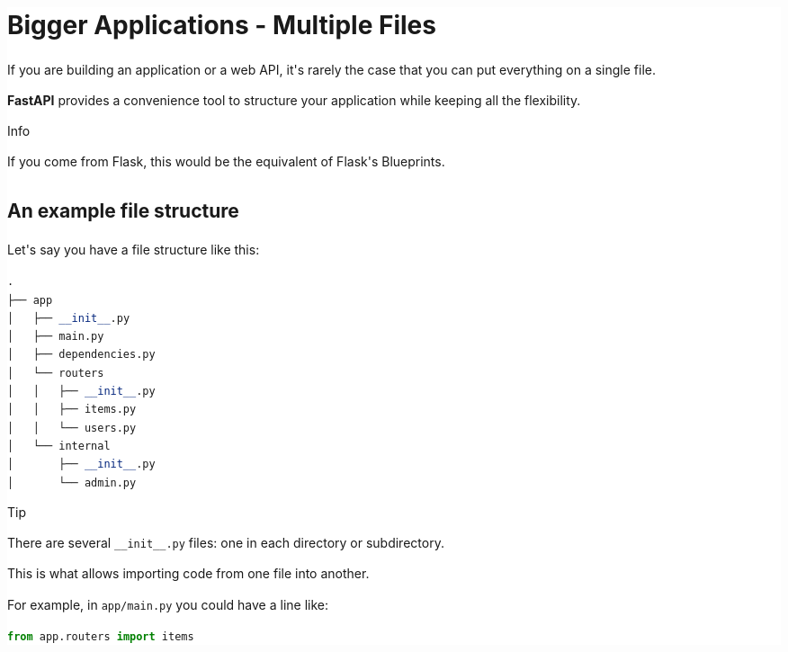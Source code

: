 
# Bigger Applications - Multiple Files


If you are building an application or a web API, it's rarely the case that you can put everything on a single file.


**FastAPI** provides a convenience tool to structure your application while keeping all the flexibility.



Info


If you come from Flask, this would be the equivalent of Flask's Blueprints.



## An example file structure


Let's say you have a file structure like this:



```python
.
├── app
│   ├── __init__.py
│   ├── main.py
│   ├── dependencies.py
│   └── routers
│   │   ├── __init__.py
│   │   ├── items.py
│   │   └── users.py
│   └── internal
│       ├── __init__.py
│       └── admin.py

```


Tip


There are several `__init__.py` files: one in each directory or subdirectory.


This is what allows importing code from one file into another.


For example, in `app/main.py` you could have a line like:



```python
from app.routers import items

```

